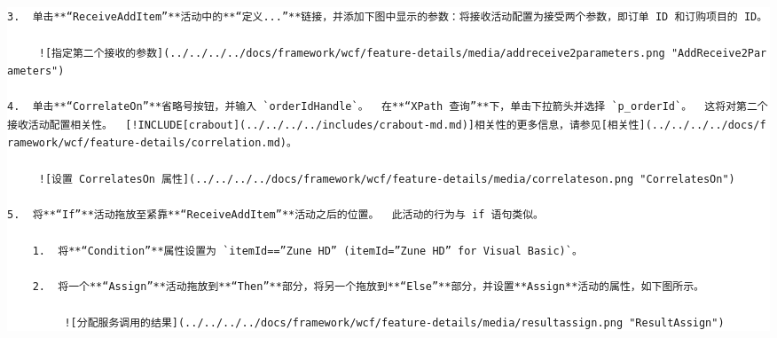     3.  单击**“ReceiveAddItem”**活动中的**“定义...”**链接，并添加下图中显示的参数：将接收活动配置为接受两个参数，即订单 ID 和订购项目的 ID。  
  
         ![指定第二个接收的参数](../../../../docs/framework/wcf/feature-details/media/addreceive2parameters.png "AddReceive2Parameters")  
  
    4.  单击**“CorrelateOn”**省略号按钮，并输入 `orderIdHandle`。  在**“XPath 查询”**下，单击下拉箭头并选择 `p_orderId`。  这将对第二个接收活动配置相关性。  [!INCLUDE[crabout](../../../../includes/crabout-md.md)]相关性的更多信息，请参见[相关性](../../../../docs/framework/wcf/feature-details/correlation.md)。  
  
         ![设置 CorrelatesOn 属性](../../../../docs/framework/wcf/feature-details/media/correlateson.png "CorrelatesOn")  
  
    5.  将**“If”**活动拖放至紧靠**“ReceiveAddItem”**活动之后的位置。  此活动的行为与 if 语句类似。  
  
        1.  将**“Condition”**属性设置为 `itemId==”Zune HD” (itemId=”Zune HD” for Visual Basic)`。  
  
        2.  将一个**“Assign”**活动拖放到**“Then”**部分，将另一个拖放到**“Else”**部分，并设置**Assign**活动的属性，如下图所示。  
  
             ![分配服务调用的结果](../../../../docs/framework/wcf/feature-details/media/resultassign.png "ResultAssign")  
  